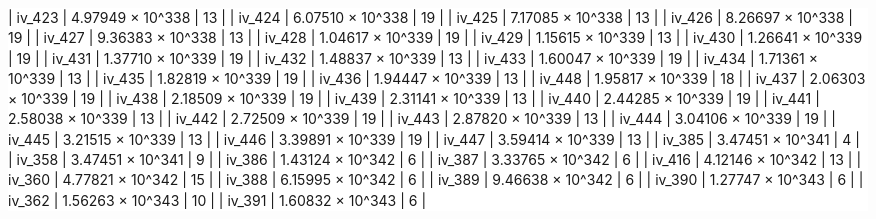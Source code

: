 | iv_423 | 4.97949 × 10^338 | 13 |
| iv_424 | 6.07510 × 10^338 | 19 |
| iv_425 | 7.17085 × 10^338 | 13 |
| iv_426 | 8.26697 × 10^338 | 19 |
| iv_427 | 9.36383 × 10^338 | 13 |
| iv_428 | 1.04617 × 10^339 | 19 |
| iv_429 | 1.15615 × 10^339 | 13 |
| iv_430 | 1.26641 × 10^339 | 19 |
| iv_431 | 1.37710 × 10^339 | 19 |
| iv_432 | 1.48837 × 10^339 | 13 |
| iv_433 | 1.60047 × 10^339 | 19 |
| iv_434 | 1.71361 × 10^339 | 13 |
| iv_435 | 1.82819 × 10^339 | 19 |
| iv_436 | 1.94447 × 10^339 | 13 |
| iv_448 | 1.95817 × 10^339 | 18 |
| iv_437 | 2.06303 × 10^339 | 19 |
| iv_438 | 2.18509 × 10^339 | 19 |
| iv_439 | 2.31141 × 10^339 | 13 |
| iv_440 | 2.44285 × 10^339 | 19 |
| iv_441 | 2.58038 × 10^339 | 13 |
| iv_442 | 2.72509 × 10^339 | 19 |
| iv_443 | 2.87820 × 10^339 | 13 |
| iv_444 | 3.04106 × 10^339 | 19 |
| iv_445 | 3.21515 × 10^339 | 13 |
| iv_446 | 3.39891 × 10^339 | 19 |
| iv_447 | 3.59414 × 10^339 | 13 |
| iv_385 | 3.47451 × 10^341 | 4 |
| iv_358 | 3.47451 × 10^341 | 9 |
| iv_386 | 1.43124 × 10^342 | 6 |
| iv_387 | 3.33765 × 10^342 | 6 |
| iv_416 | 4.12146 × 10^342 | 13 |
| iv_360 | 4.77821 × 10^342 | 15 |
| iv_388 | 6.15995 × 10^342 | 6 |
| iv_389 | 9.46638 × 10^342 | 6 |
| iv_390 | 1.27747 × 10^343 | 6 |
| iv_362 | 1.56263 × 10^343 | 10 |
| iv_391 | 1.60832 × 10^343 | 6 |